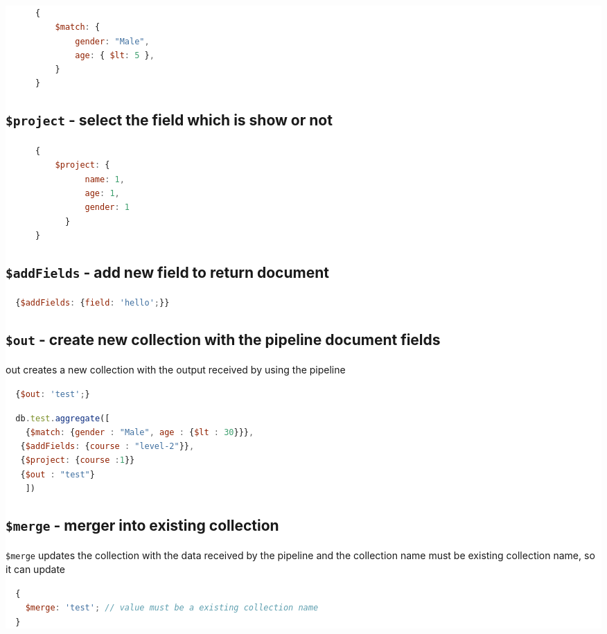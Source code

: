 ```js
      {
          $match: {
              gender: "Male",
              age: { $lt: 5 },
          }
      }
```

## `$project` - select the field which is show or not

```js
      {
          $project: {
                name: 1,
                age: 1,
                gender: 1
            }
      }
```

## `$addFields` - add new field to return document

```js
  {$addFields: {field: 'hello';}}
```

## `$out` - create new collection with the pipeline document fields

out creates a new collection with the output received by using the pipeline

```js
  {$out: 'test';}
```

```js
  db.test.aggregate([
    {$match: {gender : "Male", age : {$lt : 30}}},
   {$addFields: {course : "level-2"}},
   {$project: {course :1}}
   {$out : "test"}
    ])
```

## `$merge` - merger into existing collection

`$merge` updates the collection with the data received by the pipeline and the collection name must be existing collection name, so it can update

```js
  {
    $merge: 'test'; // value must be a existing collection name
  }
```
